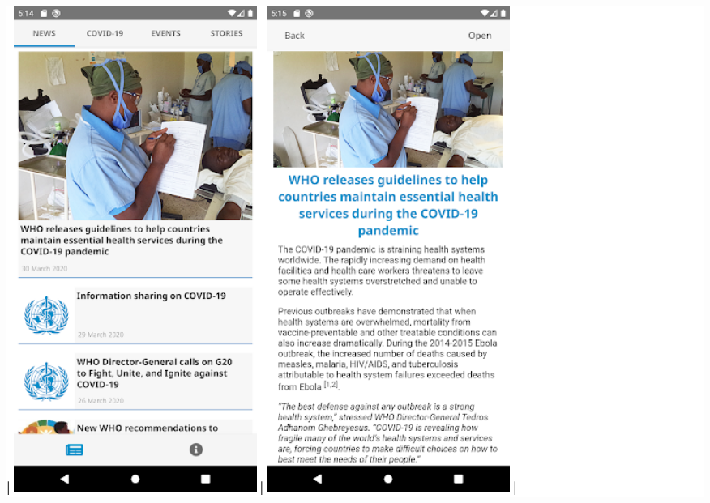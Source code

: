  | <img src="resources/org.who.infoapp___2.1.1/screenshot_1.png" alt="screenshot" width="300"/>  | <img src="resources/org.who.infoapp___2.1.1/screenshot_2.png" alt="screenshot" width="300"/>  |